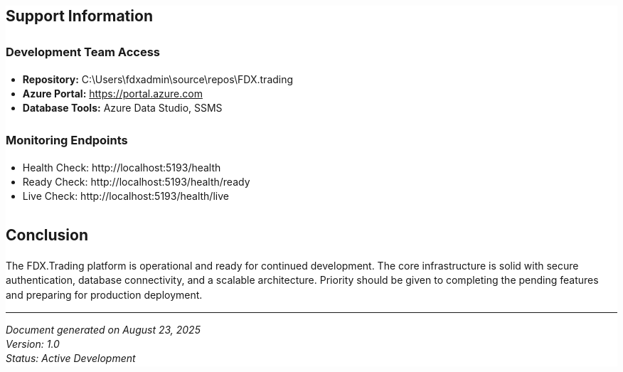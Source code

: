 ## Support Information

### Development Team Access
- **Repository:** C:\Users\fdxadmin\source\repos\FDX.trading
- **Azure Portal:** https://portal.azure.com
- **Database Tools:** Azure Data Studio, SSMS

### Monitoring Endpoints
- Health Check: http://localhost:5193/health
- Ready Check: http://localhost:5193/health/ready
- Live Check: http://localhost:5193/health/live

## Conclusion

The FDX.Trading platform is operational and ready for continued development. The core infrastructure is solid with secure authentication, database connectivity, and a scalable architecture. Priority should be given to completing the pending features and preparing for production deployment.

---

*Document generated on August 23, 2025*  
*Version: 1.0*  
*Status: Active Development*